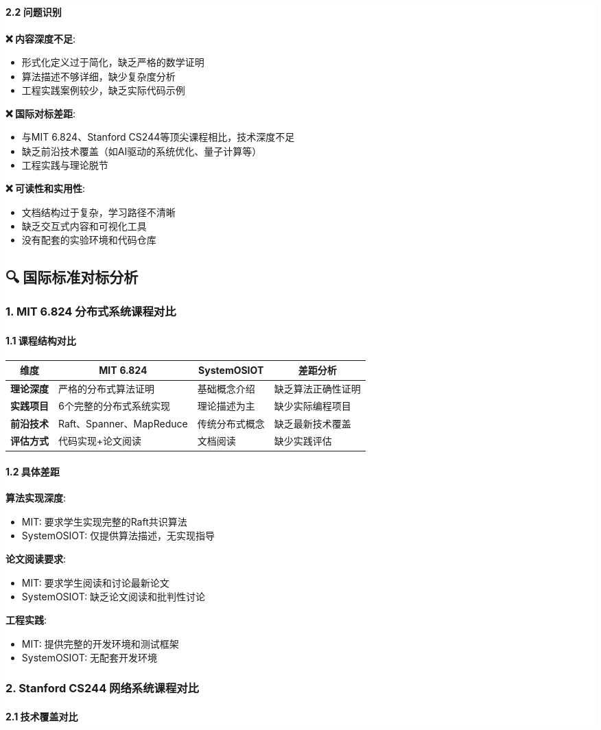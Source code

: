 #### 2.2 问题识别

**❌ 内容深度不足**:

- 形式化定义过于简化，缺乏严格的数学证明
- 算法描述不够详细，缺少复杂度分析
- 工程实践案例较少，缺乏实际代码示例

**❌ 国际对标差距**:

- 与MIT 6.824、Stanford CS244等顶尖课程相比，技术深度不足
- 缺乏前沿技术覆盖（如AI驱动的系统优化、量子计算等）
- 工程实践与理论脱节

**❌ 可读性和实用性**:

- 文档结构过于复杂，学习路径不清晰
- 缺乏交互式内容和可视化工具
- 没有配套的实验环境和代码仓库

## 🔍 国际标准对标分析

### 1. MIT 6.824 分布式系统课程对比

#### 1.1 课程结构对比

| 维度 | MIT 6.824 | SystemOSIOT | 差距分析 |
|------|-----------|-------------|----------|
| **理论深度** | 严格的分布式算法证明 | 基础概念介绍 | 缺乏算法正确性证明 |
| **实践项目** | 6个完整的分布式系统实现 | 理论描述为主 | 缺少实际编程项目 |
| **前沿技术** | Raft、Spanner、MapReduce | 传统分布式概念 | 缺乏最新技术覆盖 |
| **评估方式** | 代码实现+论文阅读 | 文档阅读 | 缺少实践评估 |

#### 1.2 具体差距

**算法实现深度**:

- MIT: 要求学生实现完整的Raft共识算法
- SystemOSIOT: 仅提供算法描述，无实现指导

**论文阅读要求**:

- MIT: 要求学生阅读和讨论最新论文
- SystemOSIOT: 缺乏论文阅读和批判性讨论

**工程实践**:

- MIT: 提供完整的开发环境和测试框架
- SystemOSIOT: 无配套开发环境

### 2. Stanford CS244 网络系统课程对比

#### 2.1 技术覆盖对比

